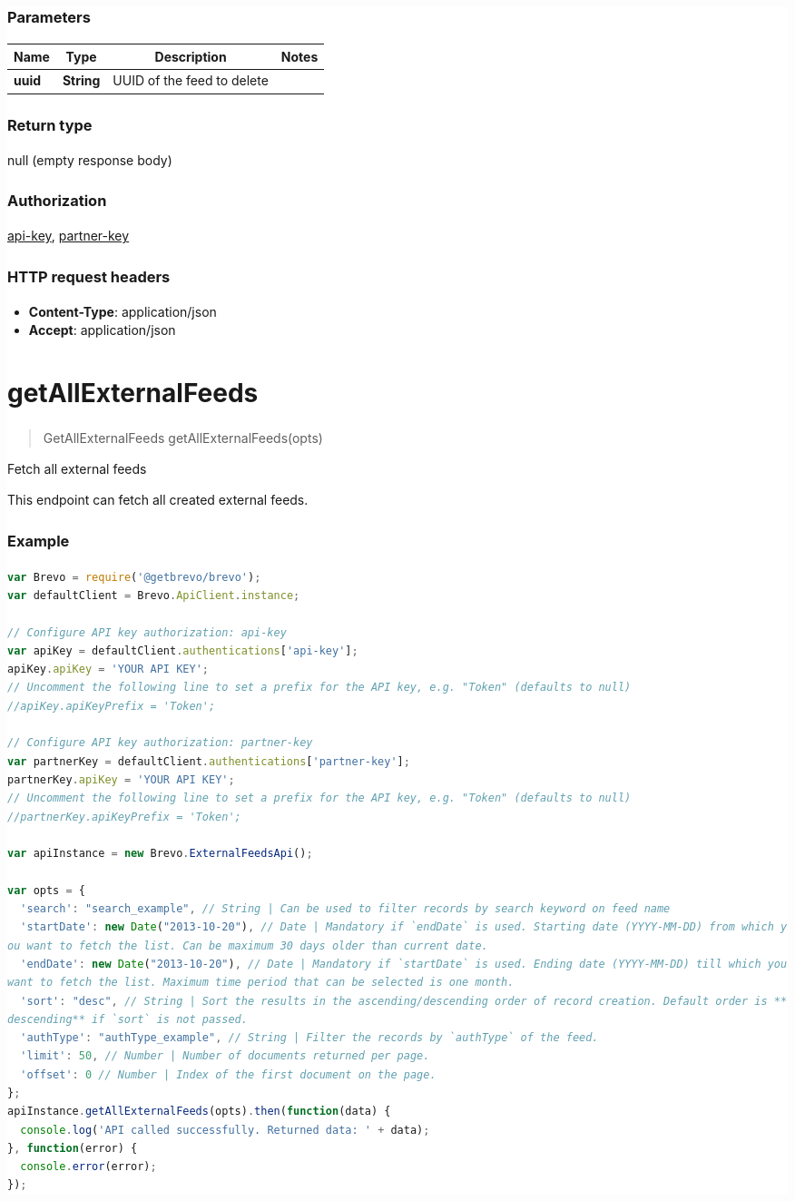 ### Parameters

Name | Type | Description  | Notes
------------- | ------------- | ------------- | -------------
 **uuid** | **String**| UUID of the feed to delete | 

### Return type

null (empty response body)

### Authorization

[api-key](../README.md#api-key), [partner-key](../README.md#partner-key)

### HTTP request headers

 - **Content-Type**: application/json
 - **Accept**: application/json

<a name="getAllExternalFeeds"></a>
# **getAllExternalFeeds**
> GetAllExternalFeeds getAllExternalFeeds(opts)

Fetch all external feeds

This endpoint can fetch all created external feeds.

### Example
```javascript
var Brevo = require('@getbrevo/brevo');
var defaultClient = Brevo.ApiClient.instance;

// Configure API key authorization: api-key
var apiKey = defaultClient.authentications['api-key'];
apiKey.apiKey = 'YOUR API KEY';
// Uncomment the following line to set a prefix for the API key, e.g. "Token" (defaults to null)
//apiKey.apiKeyPrefix = 'Token';

// Configure API key authorization: partner-key
var partnerKey = defaultClient.authentications['partner-key'];
partnerKey.apiKey = 'YOUR API KEY';
// Uncomment the following line to set a prefix for the API key, e.g. "Token" (defaults to null)
//partnerKey.apiKeyPrefix = 'Token';

var apiInstance = new Brevo.ExternalFeedsApi();

var opts = { 
  'search': "search_example", // String | Can be used to filter records by search keyword on feed name
  'startDate': new Date("2013-10-20"), // Date | Mandatory if `endDate` is used. Starting date (YYYY-MM-DD) from which you want to fetch the list. Can be maximum 30 days older than current date.
  'endDate': new Date("2013-10-20"), // Date | Mandatory if `startDate` is used. Ending date (YYYY-MM-DD) till which you want to fetch the list. Maximum time period that can be selected is one month.
  'sort': "desc", // String | Sort the results in the ascending/descending order of record creation. Default order is **descending** if `sort` is not passed.
  'authType': "authType_example", // String | Filter the records by `authType` of the feed.
  'limit': 50, // Number | Number of documents returned per page.
  'offset': 0 // Number | Index of the first document on the page.
};
apiInstance.getAllExternalFeeds(opts).then(function(data) {
  console.log('API called successfully. Returned data: ' + data);
}, function(error) {
  console.error(error);
});
```